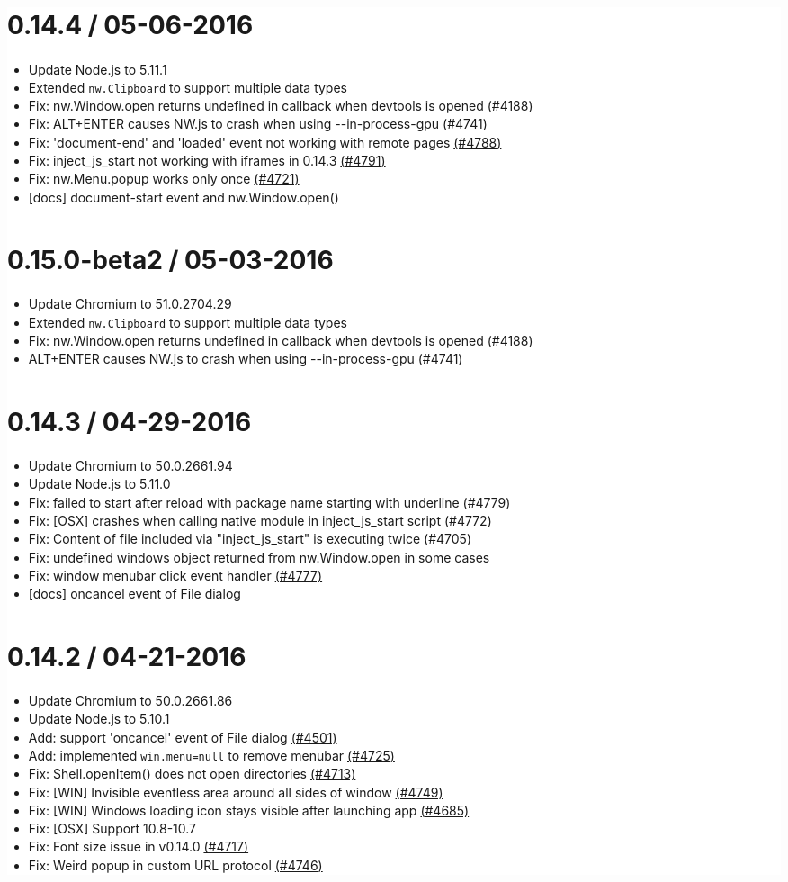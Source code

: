 0.14.4 / 05-06-2016
===================
- Update Node.js to 5.11.1
- Extended `nw.Clipboard` to support multiple data types
- Fix: nw.Window.open returns undefined in callback when devtools is opened [(#4188)](https://github.com/nwjs/nw.js/issues/4188)
- Fix: ALT+ENTER causes NW.js to crash when using --in-process-gpu [(#4741)](https://github.com/nwjs/nw.js/issues/4741)
- Fix: 'document-end' and 'loaded' event not working with remote pages [(#4788)](https://github.com/nwjs/nw.js/issues/4788)
- Fix: inject_js_start not working with iframes in 0.14.3 [(#4791)](https://github.com/nwjs/nw.js/issues/4791)
- Fix: nw.Menu.popup works only once [(#4721)](https://github.com/nwjs/nw.js/issues/4721)
- [docs] document-start event and nw.Window.open()

0.15.0-beta2 / 05-03-2016
=========================
- Update Chromium to 51.0.2704.29
- Extended `nw.Clipboard` to support multiple data types
- Fix: nw.Window.open returns undefined in callback when devtools is opened [(#4188)](https://github.com/nwjs/nw.js/issues/4188)
- ALT+ENTER causes NW.js to crash when using --in-process-gpu [(#4741)](https://github.com/nwjs/nw.js/issues/4741)

0.14.3 / 04-29-2016
===================
- Update Chromium to 50.0.2661.94
- Update Node.js to 5.11.0
- Fix: failed to start after reload with package name starting with underline [(#4779)](https://github.com/nwjs/nw.js/issues/4779)
- Fix: [OSX] crashes when calling native module in inject_js_start script [(#4772)](https://github.com/nwjs/nw.js/issues/4772)
- Fix: Content of file included via "inject_js_start" is executing twice [(#4705)](https://github.com/nwjs/nw.js/issues/4705)
- Fix: undefined windows object returned from nw.Window.open in some cases
- Fix: window menubar click event handler [(#4777)](https://github.com/nwjs/nw.js/issues/4777)
- [docs] oncancel event of File dialog

0.14.2 / 04-21-2016
===================
- Update Chromium to 50.0.2661.86
- Update Node.js to 5.10.1
- Add: support 'oncancel' event of File dialog [(#4501)](https://github.com/nwjs/nw.js/issues/4501)
- Add: implemented `win.menu=null` to remove menubar [(#4725)](https://github.com/nwjs/nw.js/issues/4725)
- Fix: Shell.openItem() does not open directories [(#4713)](https://github.com/nwjs/nw.js/issues/4713)
- Fix: [WIN] Invisible eventless area around all sides of window [(#4749)](https://github.com/nwjs/nw.js/issues/4749)
- Fix: [WIN] Windows loading icon stays visible after launching app [(#4685)](https://github.com/nwjs/nw.js/issues/4685)
- Fix: [OSX] Support 10.8-10.7
- Fix: Font size issue in v0.14.0 [(#4717)](https://github.com/nwjs/nw.js/issues/4717)
- Fix: Weird popup in custom URL protocol [(#4746)](https://github.com/nwjs/nw.js/issues/4746)
